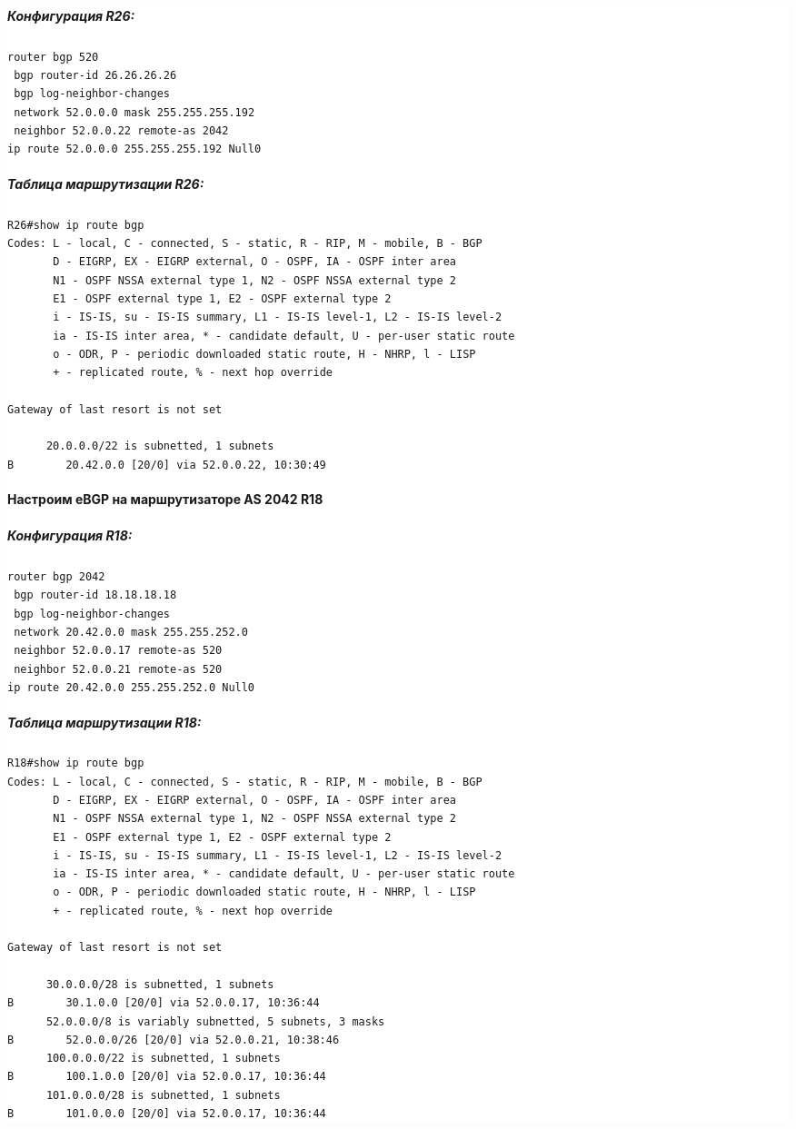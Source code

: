##### Конфигурация R26:

```
router bgp 520
 bgp router-id 26.26.26.26
 bgp log-neighbor-changes
 network 52.0.0.0 mask 255.255.255.192
 neighbor 52.0.0.22 remote-as 2042
ip route 52.0.0.0 255.255.255.192 Null0
```

##### Таблица маршрутизации R26:

```
R26#show ip route bgp
Codes: L - local, C - connected, S - static, R - RIP, M - mobile, B - BGP
       D - EIGRP, EX - EIGRP external, O - OSPF, IA - OSPF inter area
       N1 - OSPF NSSA external type 1, N2 - OSPF NSSA external type 2
       E1 - OSPF external type 1, E2 - OSPF external type 2
       i - IS-IS, su - IS-IS summary, L1 - IS-IS level-1, L2 - IS-IS level-2
       ia - IS-IS inter area, * - candidate default, U - per-user static route
       o - ODR, P - periodic downloaded static route, H - NHRP, l - LISP
       + - replicated route, % - next hop override

Gateway of last resort is not set

      20.0.0.0/22 is subnetted, 1 subnets
B        20.42.0.0 [20/0] via 52.0.0.22, 10:30:49
```

#### Настроим eBGP на маршрутизаторе AS 2042 R18

##### Конфигурация R18:

```
router bgp 2042
 bgp router-id 18.18.18.18
 bgp log-neighbor-changes
 network 20.42.0.0 mask 255.255.252.0
 neighbor 52.0.0.17 remote-as 520
 neighbor 52.0.0.21 remote-as 520
ip route 20.42.0.0 255.255.252.0 Null0
```

##### Таблица маршрутизации R18:

```
R18#show ip route bgp
Codes: L - local, C - connected, S - static, R - RIP, M - mobile, B - BGP
       D - EIGRP, EX - EIGRP external, O - OSPF, IA - OSPF inter area
       N1 - OSPF NSSA external type 1, N2 - OSPF NSSA external type 2
       E1 - OSPF external type 1, E2 - OSPF external type 2
       i - IS-IS, su - IS-IS summary, L1 - IS-IS level-1, L2 - IS-IS level-2
       ia - IS-IS inter area, * - candidate default, U - per-user static route
       o - ODR, P - periodic downloaded static route, H - NHRP, l - LISP
       + - replicated route, % - next hop override

Gateway of last resort is not set

      30.0.0.0/28 is subnetted, 1 subnets
B        30.1.0.0 [20/0] via 52.0.0.17, 10:36:44
      52.0.0.0/8 is variably subnetted, 5 subnets, 3 masks
B        52.0.0.0/26 [20/0] via 52.0.0.21, 10:38:46
      100.0.0.0/22 is subnetted, 1 subnets
B        100.1.0.0 [20/0] via 52.0.0.17, 10:36:44
      101.0.0.0/28 is subnetted, 1 subnets
B        101.0.0.0 [20/0] via 52.0.0.17, 10:36:44
```